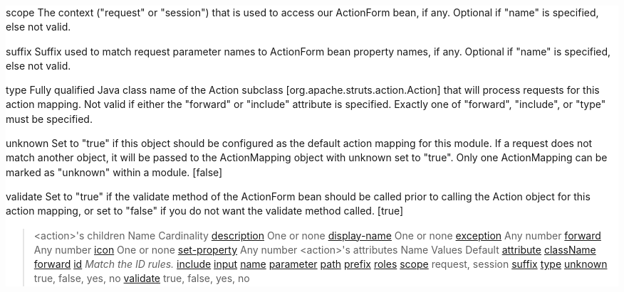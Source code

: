 scope The context ("request" or "session") that is used to access our ActionForm bean, if any. Optional if "name" is specified, else not valid.

suffix Suffix used to match request parameter names to ActionForm bean property names, if any. Optional if "name" is specified, else not valid.

type Fully qualified Java class name of the Action subclass [org.apache.struts.action.Action] that will process requests for this action mapping. Not valid if either the "forward" or "include" attribute is specified. Exactly one of "forward", "include", or "type" must be specified.

unknown Set to "true" if this object should be configured as the default action mapping for this module. If a request does not match another object, it will be passed to the ActionMapping object with unknown set to "true". Only one ActionMapping can be marked as "unknown" within a module. [false]

validate Set to "true" if the validate method of the ActionForm bean should be called prior to calling the Action object for this action mapping, or set to "false" if you do not want the validate method called. [true]

> \<action\>'s children
> Name
> Cardinality
> [description](#description)
> One or none
> [display-name](#display-name)
> One or none
> [exception](#exception)
> Any number
> [forward](#forward)
> Any number
> [icon](#icon)
> One or none
> [set-property](#set-property)
> Any number
> \<action\>'s attributes
> Name
> Values
> Default
> [attribute](#action_attribute)
> [className](#action_className)
> [forward](#action_forward)
> [id](#action_id)
> *Match the ID rules.*
> [include](#action_include)
> [input](#action_input)
> [name](#action_name)
> [parameter](#action_parameter)
> [path](#action_path)
> [prefix](#action_prefix)
> [roles](#action_roles)
> [scope](#action_scope)
> request, session
> [suffix](#action_suffix)
> [type](#action_type)
> [unknown](#action_unknown)
> true, false, yes, no
> [validate](#action_validate)
> true, false, yes, no
